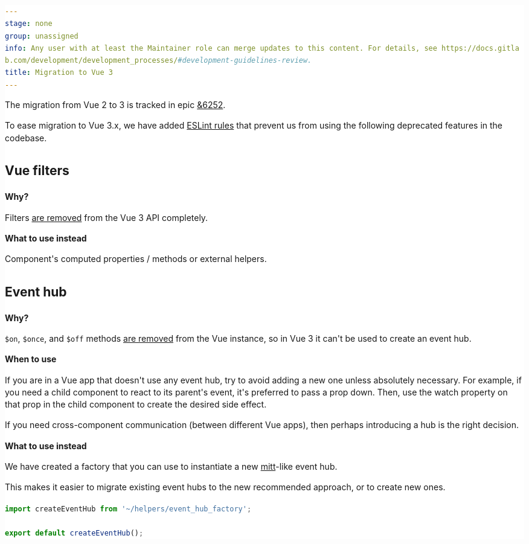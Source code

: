 ```yaml
---
stage: none
group: unassigned
info: Any user with at least the Maintainer role can merge updates to this content. For details, see https://docs.gitlab.com/development/development_processes/#development-guidelines-review.
title: Migration to Vue 3
---
```


The migration from Vue 2 to 3 is tracked in epic [&6252](https://gitlab.com/groups/gitlab-org/-/epics/6252).

To ease migration to Vue 3.x, we have added [ESLint rules](https://gitlab.com/gitlab-org/frontend/eslint-plugin/-/merge_requests/50)
that prevent us from using the following deprecated features in the codebase.

## Vue filters

**Why?**

Filters [are removed](https://github.com/vuejs/rfcs/blob/master/active-rfcs/0015-remove-filters.md) from the Vue 3 API completely.

**What to use instead**

Component's computed properties / methods or external helpers.

## Event hub

**Why?**

`$on`, `$once`, and `$off` methods [are removed](https://github.com/vuejs/rfcs/blob/master/active-rfcs/0020-events-api-change.md) from the Vue instance, so in Vue 3 it can't be used to create an event hub.

**When to use**

If you are in a Vue app that doesn't use any event hub, try to avoid adding a new one unless absolutely necessary. For example, if you need a child component to react to its parent's event, it's preferred to pass a prop down. Then, use the watch property on that prop in the child component to create the desired side effect.

If you need cross-component communication (between different Vue apps), then perhaps introducing a hub is the right decision.

**What to use instead**

We have created a factory that you can use to instantiate a new [mitt](https://github.com/developit/mitt)-like event hub.

This makes it easier to migrate existing event hubs to the new recommended approach, or
to create new ones.

```javascript
import createEventHub from '~/helpers/event_hub_factory';

export default createEventHub();
```
